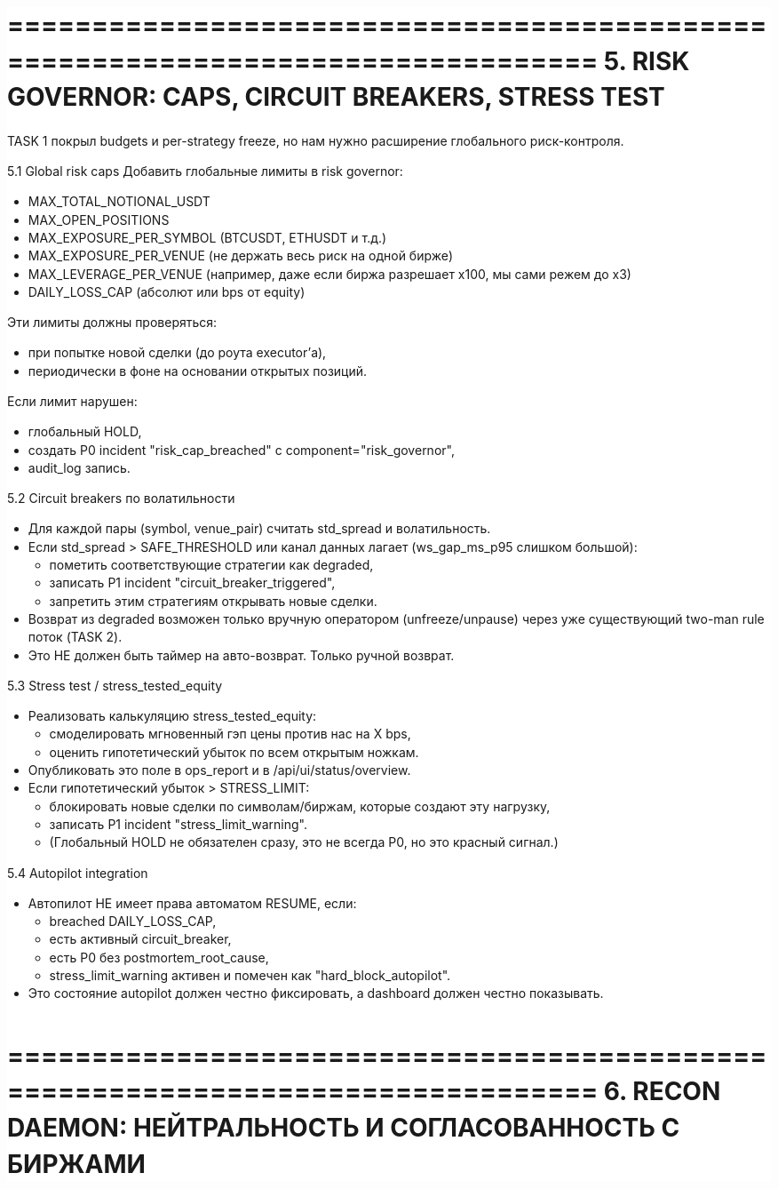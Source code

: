 
================================================================================
5. RISK GOVERNOR: CAPS, CIRCUIT BREAKERS, STRESS TEST
================================================================================

TASK 1 покрыл budgets и per-strategy freeze, но нам нужно расширение глобального риск-контроля.

5.1 Global risk caps
Добавить глобальные лимиты в risk governor:
- MAX_TOTAL_NOTIONAL_USDT
- MAX_OPEN_POSITIONS
- MAX_EXPOSURE_PER_SYMBOL (BTCUSDT, ETHUSDT и т.д.)
- MAX_EXPOSURE_PER_VENUE (не держать весь риск на одной бирже)
- MAX_LEVERAGE_PER_VENUE (например, даже если биржа разрешает x100, мы сами режем до x3)
- DAILY_LOSS_CAP (абсолют или bps от equity)

Эти лимиты должны проверяться:
- при попытке новой сделки (до роута executor’а),
- периодически в фоне на основании открытых позиций.

Если лимит нарушен:
- глобальный HOLD,
- создать P0 incident "risk_cap_breached" c component="risk_governor",
- audit_log запись.

5.2 Circuit breakers по волатильности
- Для каждой пары (symbol, venue_pair) считать std_spread и волатильность.
- Если std_spread > SAFE_THRESHOLD или канал данных лагает (ws_gap_ms_p95 слишком большой):
  - пометить соответствующие стратегии как degraded,
  - записать P1 incident "circuit_breaker_triggered",
  - запретить этим стратегиям открывать новые сделки.
- Возврат из degraded возможен только вручную оператором (unfreeze/unpause)
  через уже существующий two-man rule поток (TASK 2).
- Это НЕ должен быть таймер на авто-возврат. Только ручной возврат.

5.3 Stress test / stress_tested_equity
- Реализовать калькуляцию stress_tested_equity:
  - смоделировать мгновенный гэп цены против нас на X bps,
  - оценить гипотетический убыток по всем открытым ножкам.
- Опубликовать это поле в ops_report и в /api/ui/status/overview.
- Если гипотетический убыток > STRESS_LIMIT:
  - блокировать новые сделки по символам/биржам, которые создают эту нагрузку,
  - записать P1 incident "stress_limit_warning".
  - (Глобальный HOLD не обязателен сразу, это не всегда P0, но это красный сигнал.)

5.4 Autopilot integration
- Автопилот НЕ имеет права автоматом RESUME,
  если:
    - breached DAILY_LOSS_CAP,
    - есть активный circuit_breaker,
    - есть P0 без postmortem_root_cause,
    - stress_limit_warning активен и помечен как "hard_block_autopilot".
- Это состояние autopilot должен честно фиксировать, а dashboard должен честно показывать.


================================================================================
6. RECON DAEMON: НЕЙТРАЛЬНОСТЬ И СОГЛАСОВАННОСТЬ С БИРЖАМИ
================================================================================
